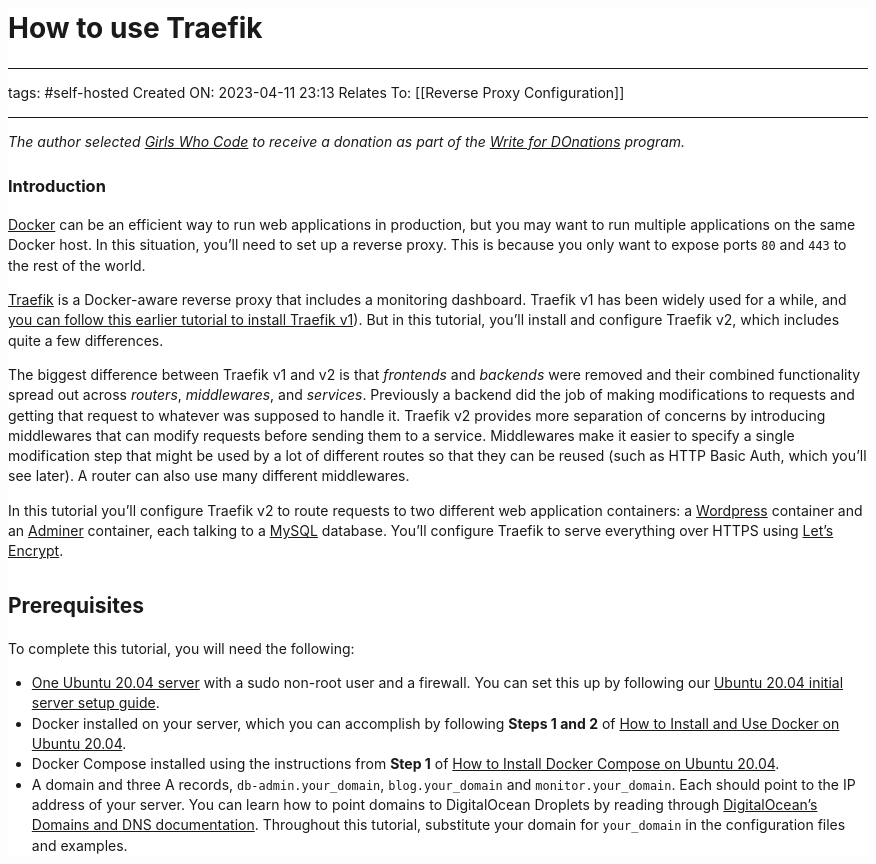 # How to use Traefik
---
tags: #self-hosted 
Created ON: 2023-04-11 23:13
Relates To: [[Reverse Proxy Configuration]]

---

_The author selected [Girls Who Code](https://www.brightfunds.org/organizations/girls-who-code) to receive a donation as part of the [Write for DOnations](https://do.co/w4do-cta) program._

### Introduction

[Docker](https://www.docker.com/) can be an efficient way to run web applications in production, but you may want to run multiple applications on the same Docker host. In this situation, you’ll need to set up a reverse proxy. This is because you only want to expose ports `80` and `443` to the rest of the world.

[Traefik](https://traefik.io/) is a Docker-aware reverse proxy that includes a monitoring dashboard. Traefik v1 has been widely used for a while, and [you can follow this earlier tutorial to install Traefik v1](https://www.digitalocean.com/community/tutorials/how-to-use-traefik-as-a-reverse-proxy-for-docker-containers-on-ubuntu-20-04)). But in this tutorial, you’ll install and configure Traefik v2, which includes quite a few differences.

The biggest difference between Traefik v1 and v2 is that _frontends_ and _backends_ were removed and their combined functionality spread out across _routers_, _middlewares_, and _services_. Previously a backend did the job of making modifications to requests and getting that request to whatever was supposed to handle it. Traefik v2 provides more separation of concerns by introducing middlewares that can modify requests before sending them to a service. Middlewares make it easier to specify a single modification step that might be used by a lot of different routes so that they can be reused (such as HTTP Basic Auth, which you’ll see later). A router can also use many different middlewares.

In this tutorial you’ll configure Traefik v2 to route requests to two different web application containers: a [Wordpress](http://wordpress.org/) container and an [Adminer](https://www.adminer.org/) container, each talking to a [MySQL](https://www.mysql.com/) database. You’ll configure Traefik to serve everything over HTTPS using [Let’s Encrypt](https://letsencrypt.org/).

## Prerequisites

To complete this tutorial, you will need the following:

-   [One Ubuntu 20.04 server](https://www.digitalocean.com/products/linux-distribution/ubuntu/) with a sudo non-root user and a firewall. You can set this up by following our [Ubuntu 20.04 initial server setup guide](https://www.digitalocean.com/community/tutorials/initial-server-setup-with-ubuntu-20-04).
-   Docker installed on your server, which you can accomplish by following **Steps 1 and 2** of [How to Install and Use Docker on Ubuntu 20.04](https://www.digitalocean.com/community/tutorials/how-to-install-and-use-docker-on-ubuntu-20-04).
-   Docker Compose installed using the instructions from **Step 1** of [How to Install Docker Compose on Ubuntu 20.04](https://www.digitalocean.com/community/tutorials/how-to-install-and-use-docker-compose-on-ubuntu-20-04).
-   A domain and three A records, `db-admin.your_domain`, `blog.your_domain` and `monitor.your_domain`. Each should point to the IP address of your server. You can learn how to point domains to DigitalOcean Droplets by reading through [DigitalOcean’s Domains and DNS documentation](https://www.digitalocean.com/docs/networking/dns/). Throughout this tutorial, substitute your domain for `your_domain` in the configuration files and examples.
